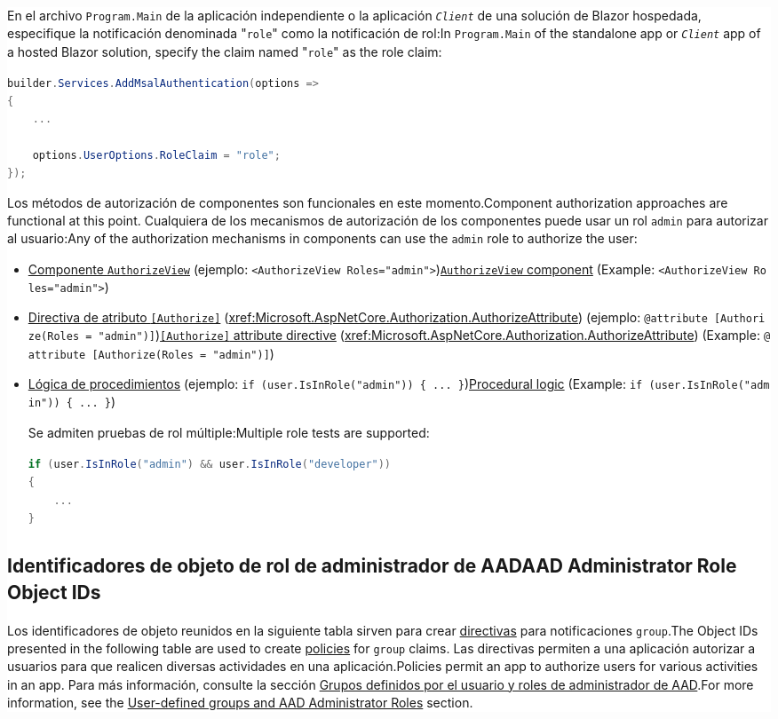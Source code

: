<span data-ttu-id="9f8e1-285">En el archivo `Program.Main` de la aplicación independiente o la aplicación *`Client`* de una solución de Blazor hospedada, especifique la notificación denominada "`role`" como la notificación de rol:</span><span class="sxs-lookup"><span data-stu-id="9f8e1-285">In `Program.Main` of the standalone app or *`Client`* app of a hosted Blazor solution, specify the claim named "`role`" as the role claim:</span></span>

```csharp
builder.Services.AddMsalAuthentication(options =>
{
    ...

    options.UserOptions.RoleClaim = "role";
});
```

<span data-ttu-id="9f8e1-286">Los métodos de autorización de componentes son funcionales en este momento.</span><span class="sxs-lookup"><span data-stu-id="9f8e1-286">Component authorization approaches are functional at this point.</span></span> <span data-ttu-id="9f8e1-287">Cualquiera de los mecanismos de autorización de los componentes puede usar un rol `admin` para autorizar al usuario:</span><span class="sxs-lookup"><span data-stu-id="9f8e1-287">Any of the authorization mechanisms in components can use the `admin` role to authorize the user:</span></span>

* <span data-ttu-id="9f8e1-288">[Componente `AuthorizeView`](xref:blazor/security/index#authorizeview-component) (ejemplo: `<AuthorizeView Roles="admin">`)</span><span class="sxs-lookup"><span data-stu-id="9f8e1-288">[`AuthorizeView` component](xref:blazor/security/index#authorizeview-component) (Example: `<AuthorizeView Roles="admin">`)</span></span>
* <span data-ttu-id="9f8e1-289">[Directiva de atributo `[Authorize]`](xref:blazor/security/index#authorize-attribute) (<xref:Microsoft.AspNetCore.Authorization.AuthorizeAttribute>) (ejemplo: `@attribute [Authorize(Roles = "admin")]`)</span><span class="sxs-lookup"><span data-stu-id="9f8e1-289">[`[Authorize]` attribute directive](xref:blazor/security/index#authorize-attribute) (<xref:Microsoft.AspNetCore.Authorization.AuthorizeAttribute>) (Example: `@attribute [Authorize(Roles = "admin")]`)</span></span>
* <span data-ttu-id="9f8e1-290">[Lógica de procedimientos](xref:blazor/security/index#procedural-logic) (ejemplo: `if (user.IsInRole("admin")) { ... }`)</span><span class="sxs-lookup"><span data-stu-id="9f8e1-290">[Procedural logic](xref:blazor/security/index#procedural-logic) (Example: `if (user.IsInRole("admin")) { ... }`)</span></span>

  <span data-ttu-id="9f8e1-291">Se admiten pruebas de rol múltiple:</span><span class="sxs-lookup"><span data-stu-id="9f8e1-291">Multiple role tests are supported:</span></span>

  ```csharp
  if (user.IsInRole("admin") && user.IsInRole("developer"))
  {
      ...
  }
  ```

## <a name="aad-administrator-role-object-ids"></a><span data-ttu-id="9f8e1-292">Identificadores de objeto de rol de administrador de AAD</span><span class="sxs-lookup"><span data-stu-id="9f8e1-292">AAD Administrator Role Object IDs</span></span>

<span data-ttu-id="9f8e1-293">Los identificadores de objeto reunidos en la siguiente tabla sirven para crear [directivas](xref:security/authorization/policies) para notificaciones `group`.</span><span class="sxs-lookup"><span data-stu-id="9f8e1-293">The Object IDs presented in the following table are used to create [policies](xref:security/authorization/policies) for `group` claims.</span></span> <span data-ttu-id="9f8e1-294">Las directivas permiten a una aplicación autorizar a usuarios para que realicen diversas actividades en una aplicación.</span><span class="sxs-lookup"><span data-stu-id="9f8e1-294">Policies permit an app to authorize users for various activities in an app.</span></span> <span data-ttu-id="9f8e1-295">Para más información, consulte la sección [Grupos definidos por el usuario y roles de administrador de AAD](#user-defined-groups-and-administrator-roles).</span><span class="sxs-lookup"><span data-stu-id="9f8e1-295">For more information, see the [User-defined groups and AAD Administrator Roles](#user-defined-groups-and-administrator-roles) section.</span></span>
